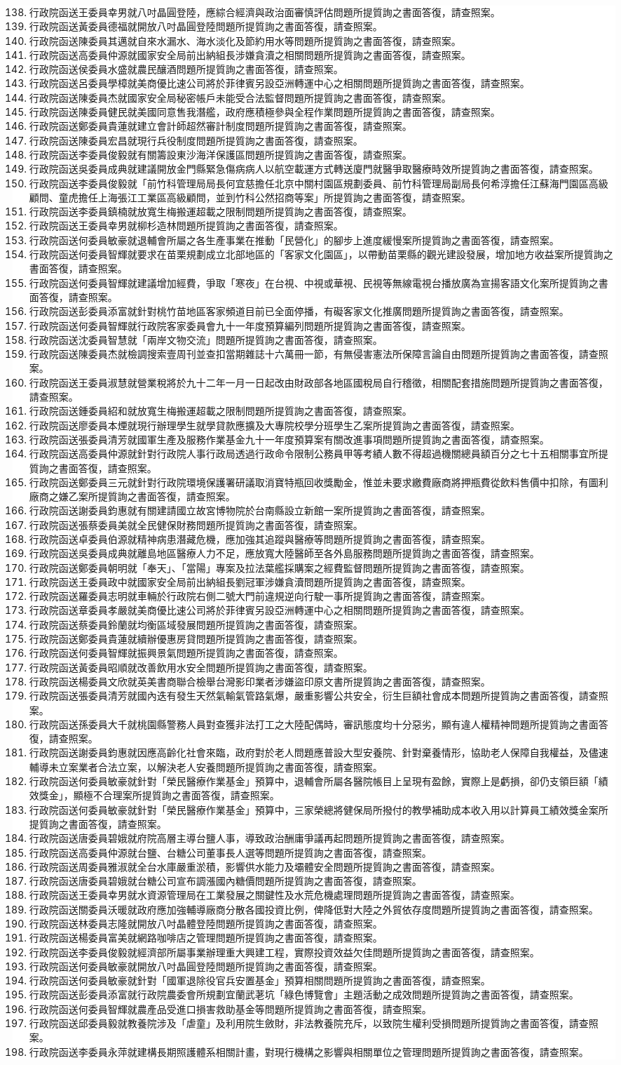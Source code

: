 138. 行政院函送王委員幸男就八吋晶圓登陸，應綜合經濟與政治面審慎評估問題所提質詢之書面答復，請查照案。
139. 行政院函送黃委員德福就開放八吋晶圓登陸問題所提質詢之書面答復，請查照案。
140. 行政院函送陳委員其邁就自來水漏水、海水淡化及節約用水等問題所提質詢之書面答復，請查照案。
141. 行政院函送高委員仲源就國家安全局前出納組長涉嫌貪瀆之相關問題所提質詢之書面答復，請查照案。
142. 行政院函送侯委員水盛就農民釀酒問題所提質詢之書面答復，請查照案。
143. 行政院函送呂委員學樟就美商優比速公司將於菲律賓另設亞洲轉運中心之相關問題所提質詢之書面答復，請查照案。
144. 行政院函送陳委員杰就國家安全局秘密帳戶未能受合法監督問題所提質詢之書面答復，請查照案。
145. 行政院函送陳委員健民就美國同意售我潛艦，政府應積極參與全程作業問題所提質詢之書面答復，請查照案。
146. 行政院函送鄭委員貴蓮就建立會計師超然審計制度問題所提質詢之書面答復，請查照案。
147. 行政院函送陳委員宏昌就現行兵役制度問題所提質詢之書面答復，請查照案。
148. 行政院函送李委員俊毅就有關籌設東沙海洋保護區問題所提質詢之書面答復，請查照案。
149. 行政院函送吳委員成典就建議開放金門縣緊急傷病病人以航空載運方式轉送廈門就醫爭取醫療時效所提質詢之書面答復，請查照案。
150. 行政院函送李委員俊毅就「前竹科管理局局長何宜慈擔任北京中關村園區規劃委員、前竹科管理局副局長何希淳擔任江蘇海門園區高級顧問、童虎擔任上海張江工業區高級顧問，並到竹科公然招商等案」所提質詢之書面答復，請查照案。
151. 行政院函送李委員鎮楠就放寬生梅搬運超載之限制問題所提質詢之書面答復，請查照案。
152. 行政院函送王委員幸男就柳杉造林問題所提質詢之書面答復，請查照案。
153. 行政院函送何委員敏豪就退輔會所屬之各生產事業在推動「民營化」的腳步上進度緩慢案所提質詢之書面答復，請查照案。
154. 行政院函送何委員智輝就要求在苗栗規劃成立北部地區的「客家文化園區」，以帶動苗栗縣的觀光建設發展，增加地方收益案所提質詢之書面答復，請查照案。
155. 行政院函送何委員智輝就建議增加經費，爭取「寒夜」在台視、中視或華視、民視等無線電視台播放廣為宣揚客語文化案所提質詢之書面答復，請查照案。
156. 行政院函送彭委員添富就針對桃竹苗地區客家頻道目前已全面停播，有礙客家文化推廣問題所提質詢之書面答復，請查照案。
157. 行政院函送何委員智輝就行政院客家委員會九十一年度預算編列問題所提質詢之書面答復，請查照案。
158. 行政院函送沈委員智慧就「兩岸文物交流」問題所提質詢之書面答復，請查照案。
159. 行政院函送陳委員杰就檢調搜索壹周刊並查扣當期雜誌十六萬冊一節，有無侵害憲法所保障言論自由問題所提質詢之書面答復，請查照案。
160. 行政院函送王委員淑慧就營業稅將於九十二年一月一日起改由財政部各地區國稅局自行稽徵，相關配套措施問題所提質詢之書面答復，請查照案。
161. 行政院函送鍾委員紹和就放寬生梅搬運超載之限制問題所提質詢之書面答復，請查照案。
162. 行政院函送廖委員本煙就現行辦理學生就學貸款應擴及大專院校學分班學生乙案所提質詢之書面答復，請查照案。
163. 行政院函送張委員清芳就國軍生產及服務作業基金九十一年度預算案有關改進事項問題所提質詢之書面答復，請查照案。
164. 行政院函送高委員仲源就針對行政院人事行政局透過行政命令限制公務員甲等考績人數不得超過機關總員額百分之七十五相關事宜所提質詢之書面答復，請查照案。
165. 行政院函送鄭委員三元就針對行政院環境保護署研議取消寶特瓶回收獎勵金，惟並未要求繳費廠商將押瓶費從飲料售價中扣除，有圖利廠商之嫌乙案所提質詢之書面答復，請查照案。
166. 行政院函送謝委員鈞惠就有關建請國立故宮博物院於台南縣設立新館一案所提質詢之書面答復，請查照案。
167. 行政院函送張蔡委員美就全民健保財務問題所提質詢之書面答復，請查照案。
168. 行政院函送卓委員伯源就精神病患潛藏危機，應加強其追蹤與醫療等問題所提質詢之書面答復，請查照案。
169. 行政院函送吳委員成典就離島地區醫療人力不足，應放寬大陸醫師至各外島服務問題所提質詢之書面答復，請查照案。
170. 行政院函送鄭委員朝明就「奉天」、「當陽」專案及拉法葉艦採購案之經費監督問題所提質詢之書面答復，請查照案。
171. 行政院函送王委員政中就國家安全局前出納組長劉冠軍涉嫌貪瀆問題所提質詢之書面答復，請查照案。
172. 行政院函送羅委員志明就車輛於行政院右側二號大門前違規逆向行駛一事所提質詢之書面答復，請查照案。
173. 行政院函送章委員孝嚴就美商優比速公司將於菲律賓另設亞洲轉運中心之相關問題所提質詢之書面答復，請查照案。
174. 行政院函送蔡委員鈴蘭就均衡區域發展問題所提質詢之書面答復，請查照案。
175. 行政院函送鄭委員貴蓮就續辦優惠房貸問題所提質詢之書面答復，請查照案。
176. 行政院函送何委員智輝就振興景氣問題所提質詢之書面答復，請查照案。
177. 行政院函送黃委員昭順就改善飲用水安全問題所提質詢之書面答復，請查照案。
178. 行政院函送楊委員文欣就英美書商聯合檢舉台灣影印業者涉嫌盜印原文書所提質詢之書面答復，請查照案。
179. 行政院函送張委員清芳就國內迭有發生天然氣輸氣管路氣爆，嚴重影響公共安全，衍生巨額社會成本問題所提質詢之書面答復，請查照案。
180. 行政院函送孫委員大千就桃園縣警務人員對查獲非法打工之大陸配偶時，審訊態度均十分惡劣，顯有違人權精神問題所提質詢之書面答復，請查照案。
181. 行政院函送謝委員鈞惠就因應高齡化社會來臨，政府對於老人問題應普設大型安養院、針對棄養情形，協助老人保障自我權益，及儘速輔導未立案業者合法立案，以解決老人安養問題所提質詢之書面答復，請查照案。
182. 行政院函送何委員敏豪就針對「榮民醫療作業基金」預算中，退輔會所屬各醫院帳目上呈現有盈餘，實際上是虧損，卻仍支領巨額「績效獎金」，顯極不合理案所提質詢之書面答復，請查照案。
183. 行政院函送何委員敏豪就針對「榮民醫療作業基金」預算中，三家榮總將健保局所撥付的教學補助成本收入用以計算員工績效獎金案所提質詢之書面答復，請查照案。
184. 行政院函送唐委員碧娥就府院高層主導台鹽人事，導致政治酬庸爭議再起問題所提質詢之書面答復，請查照案。
185. 行政院函送高委員仲源就台鹽、台糖公司董事長人選等問題所提質詢之書面答復，請查照案。
186. 行政院函送周委員雅淑就全台水庫嚴重淤積，影響供水能力及壩體安全問題所提質詢之書面答復，請查照案。
187. 行政院函送唐委員碧娥就台糖公司宣布調漲國內糖價問題所提質詢之書面答復，請查照案。
188. 行政院函送王委員幸男就水資源管理局在工業發展之關鍵性及水荒危機處理問題所提質詢之書面答復，請查照案。
189. 行政院函送關委員沃暖就政府應加強輔導廠商分散各國投資比例，俾降低對大陸之外貿依存度問題所提質詢之書面答復，請查照案。
190. 行政院函送林委員志隆就開放八吋晶體登陸問題所提質詢之書面答復，請查照案。
191. 行政院函送楊委員富美就網路咖啡店之管理問題所提質詢之書面答復，請查照案。
192. 行政院函送李委員俊毅就經濟部所屬事業辦理重大興建工程，實際投資效益欠佳問題所提質詢之書面答復，請查照案。
193. 行政院函送何委員敏豪就開放八吋晶圓登陸問題所提質詢之書面答復，請查照案。
194. 行政院函送何委員敏豪就針對「國軍退除役官兵安置基金」預算相關問題所提質詢之書面答復，請查照案。
195. 行政院函送彭委員添富就行政院農委會所規劃宜蘭武荖坑「綠色博覽會」主題活動之成效問題所提質詢之書面答復，請查照案。
196. 行政院函送何委員智輝就農產品受進口損害救助基金等問題所提質詢之書面答復，請查照案。
197. 行政院函送邱委員毅就教養院涉及「虐童」及利用院生斂財，非法教養院充斥，以致院生權利受損問題所提質詢之書面答復，請查照案。
198. 行政院函送李委員永萍就建構長期照護體系相關計畫，對現行機構之影響與相關單位之管理問題所提質詢之書面答復，請查照案。